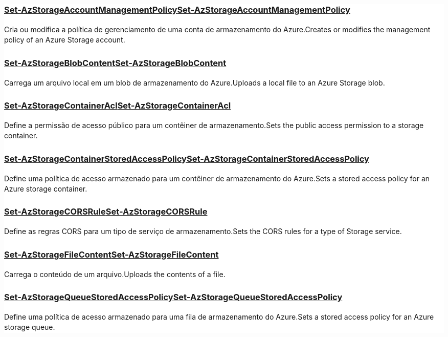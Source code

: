 ### [<span data-ttu-id="4fc76-276">Set-AzStorageAccountManagementPolicy</span><span class="sxs-lookup"><span data-stu-id="4fc76-276">Set-AzStorageAccountManagementPolicy</span></span>](Set-AzStorageAccountManagementPolicy.md)
<span data-ttu-id="4fc76-277">Cria ou modifica a política de gerenciamento de uma conta de armazenamento do Azure.</span><span class="sxs-lookup"><span data-stu-id="4fc76-277">Creates or modifies the management policy of an Azure Storage account.</span></span>

### [<span data-ttu-id="4fc76-278">Set-AzStorageBlobContent</span><span class="sxs-lookup"><span data-stu-id="4fc76-278">Set-AzStorageBlobContent</span></span>](Set-AzStorageBlobContent.md)
<span data-ttu-id="4fc76-279">Carrega um arquivo local em um blob de armazenamento do Azure.</span><span class="sxs-lookup"><span data-stu-id="4fc76-279">Uploads a local file to an Azure Storage blob.</span></span>

### [<span data-ttu-id="4fc76-280">Set-AzStorageContainerAcl</span><span class="sxs-lookup"><span data-stu-id="4fc76-280">Set-AzStorageContainerAcl</span></span>](Set-AzStorageContainerAcl.md)
<span data-ttu-id="4fc76-281">Define a permissão de acesso público para um contêiner de armazenamento.</span><span class="sxs-lookup"><span data-stu-id="4fc76-281">Sets the public access permission to a storage container.</span></span>

### [<span data-ttu-id="4fc76-282">Set-AzStorageContainerStoredAccessPolicy</span><span class="sxs-lookup"><span data-stu-id="4fc76-282">Set-AzStorageContainerStoredAccessPolicy</span></span>](Set-AzStorageContainerStoredAccessPolicy.md)
<span data-ttu-id="4fc76-283">Define uma política de acesso armazenado para um contêiner de armazenamento do Azure.</span><span class="sxs-lookup"><span data-stu-id="4fc76-283">Sets a stored access policy for an Azure storage container.</span></span>

### [<span data-ttu-id="4fc76-284">Set-AzStorageCORSRule</span><span class="sxs-lookup"><span data-stu-id="4fc76-284">Set-AzStorageCORSRule</span></span>](Set-AzStorageCORSRule.md)
<span data-ttu-id="4fc76-285">Define as regras CORS para um tipo de serviço de armazenamento.</span><span class="sxs-lookup"><span data-stu-id="4fc76-285">Sets the CORS rules for a type of Storage service.</span></span>

### [<span data-ttu-id="4fc76-286">Set-AzStorageFileContent</span><span class="sxs-lookup"><span data-stu-id="4fc76-286">Set-AzStorageFileContent</span></span>](Set-AzStorageFileContent.md)
<span data-ttu-id="4fc76-287">Carrega o conteúdo de um arquivo.</span><span class="sxs-lookup"><span data-stu-id="4fc76-287">Uploads the contents of a file.</span></span>

### [<span data-ttu-id="4fc76-288">Set-AzStorageQueueStoredAccessPolicy</span><span class="sxs-lookup"><span data-stu-id="4fc76-288">Set-AzStorageQueueStoredAccessPolicy</span></span>](Set-AzStorageQueueStoredAccessPolicy.md)
<span data-ttu-id="4fc76-289">Define uma política de acesso armazenado para uma fila de armazenamento do Azure.</span><span class="sxs-lookup"><span data-stu-id="4fc76-289">Sets a stored access policy for an Azure storage queue.</span></span>
